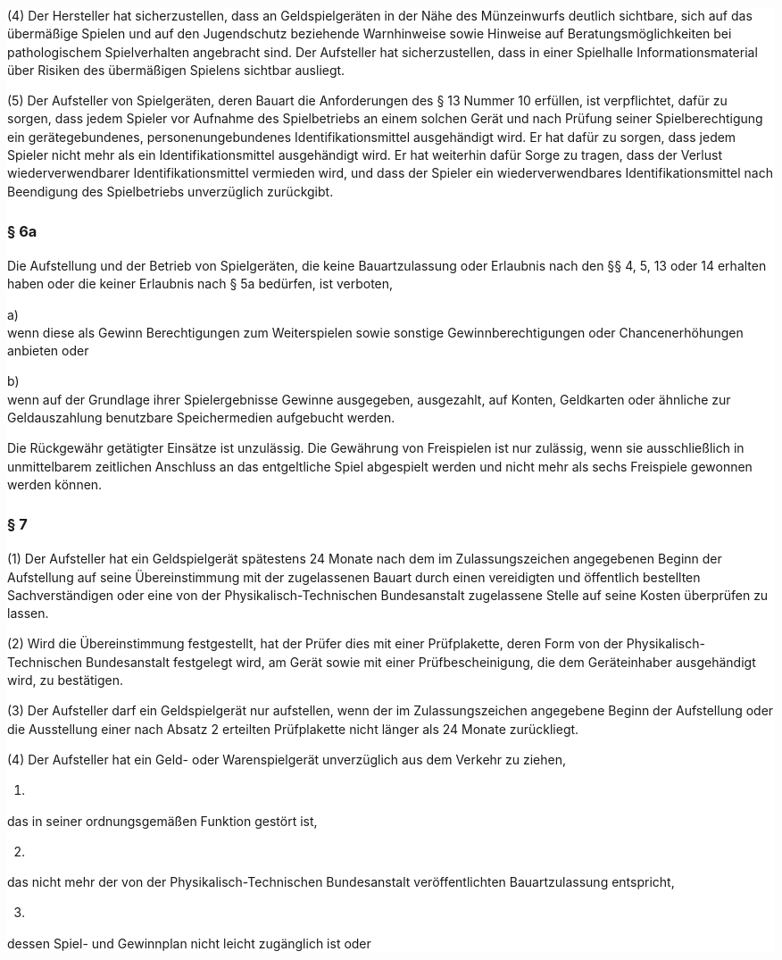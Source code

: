 (4) Der Hersteller hat sicherzustellen, dass an Geldspielgeräten in der Nähe des Münzeinwurfs deutlich sichtbare, sich auf das übermäßige Spielen und auf den Jugendschutz beziehende Warnhinweise sowie Hinweise auf Beratungsmöglichkeiten bei pathologischem Spielverhalten angebracht sind. Der Aufsteller hat sicherzustellen, dass in einer Spielhalle Informationsmaterial über Risiken des übermäßigen Spielens sichtbar ausliegt.

(5) Der Aufsteller von Spielgeräten, deren Bauart die Anforderungen des § 13 Nummer 10 erfüllen, ist verpflichtet, dafür zu sorgen, dass jedem Spieler vor Aufnahme des Spielbetriebs an einem solchen Gerät und nach Prüfung seiner Spielberechtigung ein gerätegebundenes, personenungebundenes Identifikationsmittel ausgehändigt wird. Er hat dafür zu sorgen, dass jedem Spieler nicht mehr als ein Identifikationsmittel ausgehändigt wird. Er hat weiterhin dafür Sorge zu tragen, dass der Verlust wiederverwendbarer Identifikationsmittel vermieden wird, und dass der Spieler ein wiederverwendbares Identifikationsmittel nach Beendigung des Spielbetriebs unverzüglich zurückgibt.

### § 6a

Die Aufstellung und der Betrieb von Spielgeräten, die keine Bauartzulassung oder Erlaubnis nach den §§ 4, 5, 13 oder 14 erhalten haben oder die keiner Erlaubnis nach § 5a bedürfen, ist verboten,

a)  
wenn diese als Gewinn Berechtigungen zum Weiterspielen sowie sonstige Gewinnberechtigungen oder Chancenerhöhungen anbieten oder

b)  
wenn auf der Grundlage ihrer Spielergebnisse Gewinne ausgegeben, ausgezahlt, auf Konten, Geldkarten oder ähnliche zur Geldauszahlung benutzbare Speichermedien aufgebucht werden.

Die Rückgewähr getätigter Einsätze ist unzulässig. Die Gewährung von Freispielen ist nur zulässig, wenn sie ausschließlich in unmittelbarem zeitlichen Anschluss an das entgeltliche Spiel abgespielt werden und nicht mehr als sechs Freispiele gewonnen werden können.

### § 7

(1) Der Aufsteller hat ein Geldspielgerät spätestens 24 Monate nach dem im Zulassungszeichen angegebenen Beginn der Aufstellung auf seine Übereinstimmung mit der zugelassenen Bauart durch einen vereidigten und öffentlich bestellten Sachverständigen oder eine von der Physikalisch-Technischen Bundesanstalt zugelassene Stelle auf seine Kosten überprüfen zu lassen.

(2) Wird die Übereinstimmung festgestellt, hat der Prüfer dies mit einer Prüfplakette, deren Form von der Physikalisch-Technischen Bundesanstalt festgelegt wird, am Gerät sowie mit einer Prüfbescheinigung, die dem Geräteinhaber ausgehändigt wird, zu bestätigen.

(3) Der Aufsteller darf ein Geldspielgerät nur aufstellen, wenn der im Zulassungszeichen angegebene Beginn der Aufstellung oder die Ausstellung einer nach Absatz 2 erteilten Prüfplakette nicht länger als 24 Monate zurückliegt.

(4) Der Aufsteller hat ein Geld- oder Warenspielgerät unverzüglich aus dem Verkehr zu ziehen,

1.  
das in seiner ordnungsgemäßen Funktion gestört ist,

2.  
das nicht mehr der von der Physikalisch-Technischen Bundesanstalt veröffentlichten Bauartzulassung entspricht,

3.  
dessen Spiel- und Gewinnplan nicht leicht zugänglich ist oder
